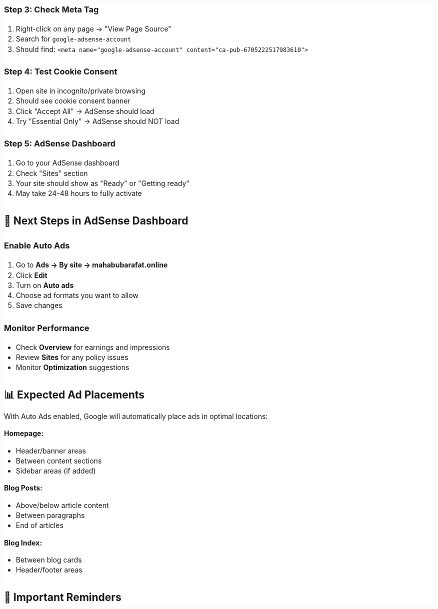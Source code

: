 ### **Step 3: Check Meta Tag**
1. Right-click on any page → "View Page Source"
2. Search for `google-adsense-account`
3. Should find: `<meta name="google-adsense-account" content="ca-pub-6705222517983610">`

### **Step 4: Test Cookie Consent**
1. Open site in incognito/private browsing
2. Should see cookie consent banner
3. Click "Accept All" → AdSense should load
4. Try "Essential Only" → AdSense should NOT load

### **Step 5: AdSense Dashboard**
1. Go to your AdSense dashboard
2. Check "Sites" section
3. Your site should show as "Ready" or "Getting ready"
4. May take 24-48 hours to fully activate

## 🎯 Next Steps in AdSense Dashboard

### **Enable Auto Ads**
1. Go to **Ads → By site → mahabubarafat.online**
2. Click **Edit**
3. Turn on **Auto ads**
4. Choose ad formats you want to allow
5. Save changes

### **Monitor Performance**
- Check **Overview** for earnings and impressions
- Review **Sites** for any policy issues
- Monitor **Optimization** suggestions

## 📊 Expected Ad Placements

With Auto Ads enabled, Google will automatically place ads in optimal locations:

**Homepage:**
- Header/banner areas
- Between content sections
- Sidebar areas (if added)

**Blog Posts:**
- Above/below article content
- Between paragraphs
- End of articles

**Blog Index:**
- Between blog cards
- Header/footer areas

## 🚨 Important Reminders
